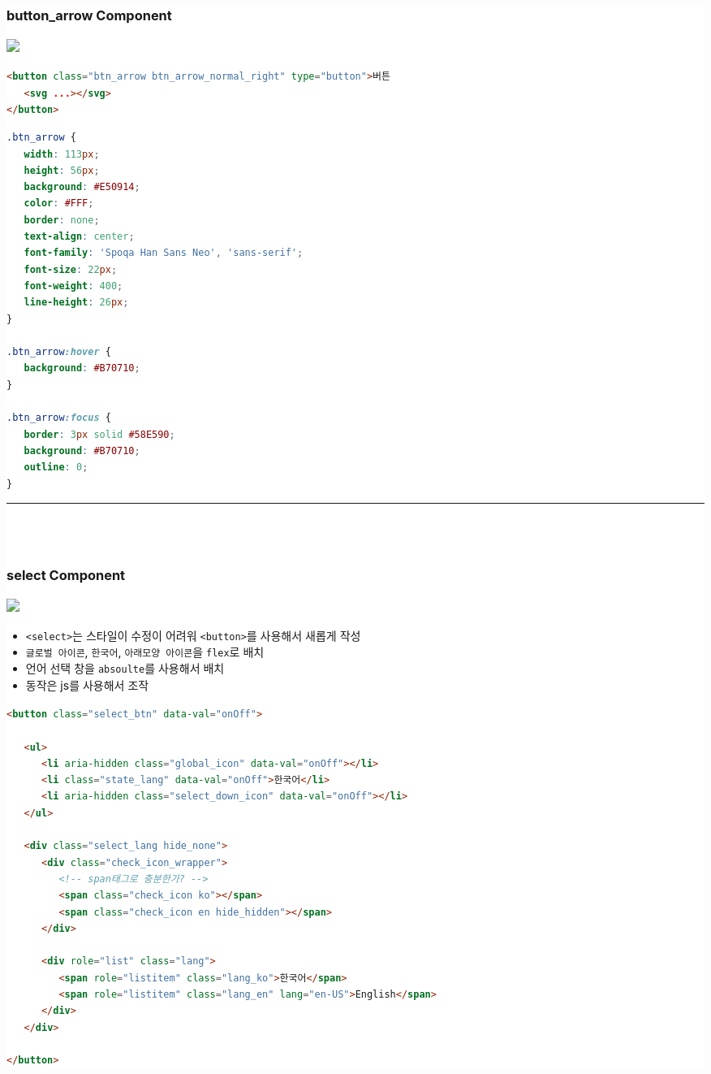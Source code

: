 ### button_arrow Component
![](https://velog.velcdn.com/images/thdgusrbek/post/31c2105c-c8c5-4c05-b04d-485ec72efd94/image.png)
``` html
<button class="btn_arrow btn_arrow_normal_right" type="button">버튼
   <svg ...></svg>
</button>
```
``` css
.btn_arrow {
   width: 113px;
   height: 56px;
   background: #E50914;
   color: #FFF;
   border: none;
   text-align: center;
   font-family: 'Spoqa Han Sans Neo', 'sans-serif';
   font-size: 22px;
   font-weight: 400;
   line-height: 26px;
}

.btn_arrow:hover {
   background: #B70710;
}

.btn_arrow:focus {
   border: 3px solid #58E590;
   background: #B70710;
   outline: 0;
}
```
<hr><br><br>

### select Component
![](https://velog.velcdn.com/images/thdgusrbek/post/0fd54945-14a6-4956-b4b0-37b3cf246b76/image.png)
- `<select>`는 스타일이 수정이 어려워 `<button>`를 사용해서 새롭게 작성
- `글로벌 아이콘`, `한국어`, `아래모양 아이콘`을 `flex`로 배치
- 언어 선택 창을 `absoulte`를 사용해서 배치
- 동작은 js를 사용해서 조작
``` html
<button class="select_btn" data-val="onOff">

   <ul>
      <li aria-hidden class="global_icon" data-val="onOff"></li>
      <li class="state_lang" data-val="onOff">한국어</li>
      <li aria-hidden class="select_down_icon" data-val="onOff"></li>
   </ul>

   <div class="select_lang hide_none">
      <div class="check_icon_wrapper">
         <!-- span태그로 충분한가? -->
         <span class="check_icon ko"></span>
         <span class="check_icon en hide_hidden"></span>
      </div>

      <div role="list" class="lang">
         <span role="listitem" class="lang_ko">한국어</span>
         <span role="listitem" class="lang_en" lang="en-US">English</span>
      </div>
   </div>

</button>
```